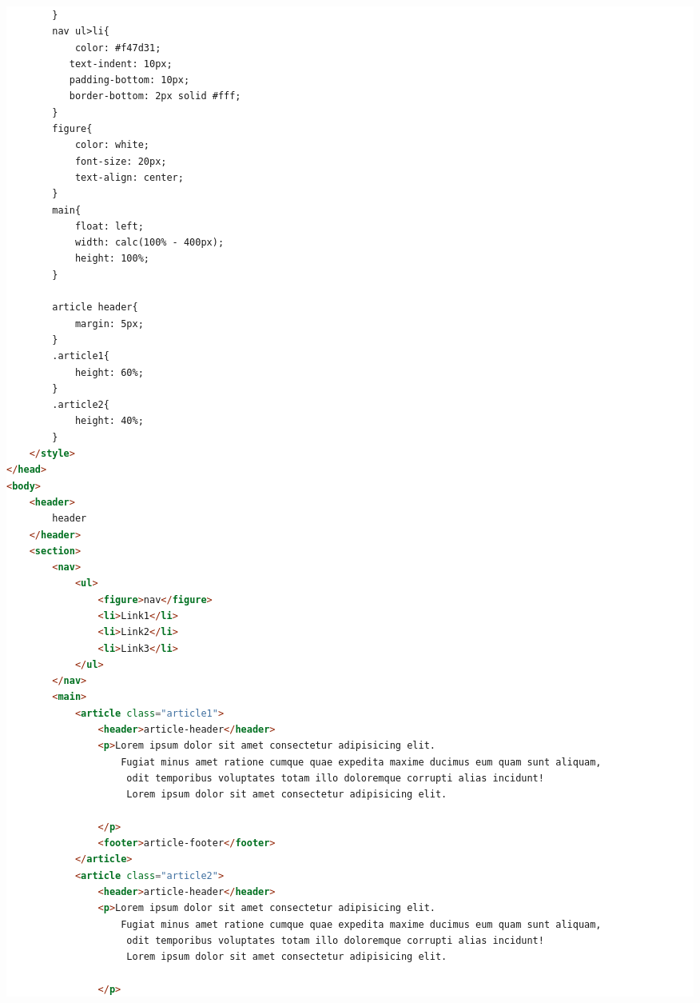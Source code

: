 ```html
        }
        nav ul>li{
            color: #f47d31;
           text-indent: 10px;
           padding-bottom: 10px;
           border-bottom: 2px solid #fff;
        }
        figure{
            color: white;
            font-size: 20px;
            text-align: center;
        }
        main{
            float: left;
            width: calc(100% - 400px);
            height: 100%;
        }

        article header{
            margin: 5px;
        }
        .article1{
            height: 60%;
        }
        .article2{
            height: 40%;
        }
    </style>
</head>
<body>
    <header>
        header
    </header>
    <section>
        <nav>
            <ul>
                <figure>nav</figure>
                <li>Link1</li>
                <li>Link2</li>
                <li>Link3</li>
            </ul>
        </nav>
        <main>
            <article class="article1">
                <header>article-header</header>
                <p>Lorem ipsum dolor sit amet consectetur adipisicing elit. 
                    Fugiat minus amet ratione cumque quae expedita maxime ducimus eum quam sunt aliquam,
                     odit temporibus voluptates totam illo doloremque corrupti alias incidunt!
                     Lorem ipsum dolor sit amet consectetur adipisicing elit. 
                    
                </p>
                <footer>article-footer</footer>
            </article>
            <article class="article2">
                <header>article-header</header>
                <p>Lorem ipsum dolor sit amet consectetur adipisicing elit. 
                    Fugiat minus amet ratione cumque quae expedita maxime ducimus eum quam sunt aliquam,
                     odit temporibus voluptates totam illo doloremque corrupti alias incidunt!
                     Lorem ipsum dolor sit amet consectetur adipisicing elit. 
                  
                </p>
```